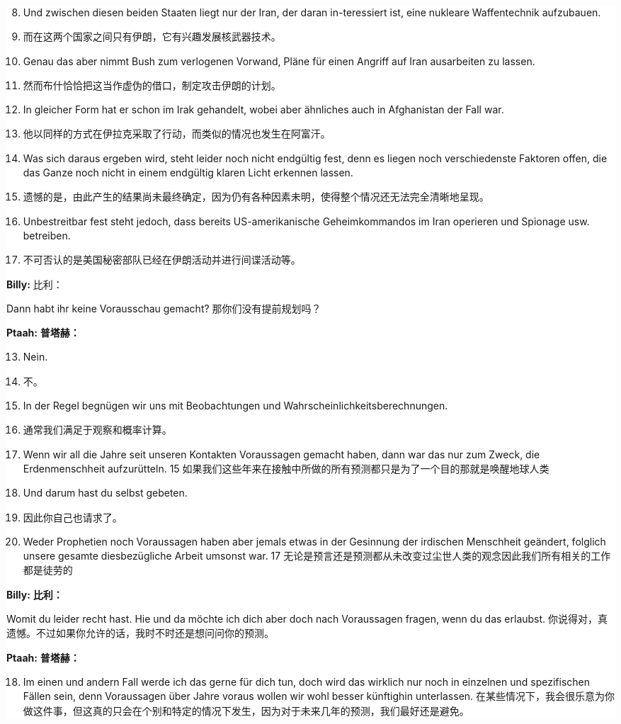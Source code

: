 8. Und zwischen diesen beiden Staaten liegt nur der Iran, der daran in-teressiert ist, eine nukleare Waffentechnik aufzubauen.
8. 而在这两个国家之间只有伊朗，它有兴趣发展核武器技术。

9. Genau das aber nimmt Bush zum verlogenen Vorwand, Pläne für einen Angriff auf Iran ausarbeiten zu lassen.
9. 然而布什恰恰把这当作虚伪的借口，制定攻击伊朗的计划。

10. In gleicher Form hat er schon im Irak gehandelt, wobei aber ähnliches auch in Afghanistan der Fall war.
10. 他以同样的方式在伊拉克采取了行动，而类似的情况也发生在阿富汗。

11. Was sich daraus ergeben wird, steht leider noch nicht endgültig fest, denn es liegen noch verschiedenste Faktoren offen, die das Ganze noch nicht in einem endgültig klaren Licht erkennen lassen.
11. 遗憾的是，由此产生的结果尚未最终确定，因为仍有各种因素未明，使得整个情况还无法完全清晰地呈现。

12. Unbestreitbar fest steht jedoch, dass bereits US-amerikanische Geheimkommandos im Iran operieren und Spionage usw. betreiben.
12. 不可否认的是美国秘密部队已经在伊朗活动并进行间谍活动等。

**Billy:**
比利：

Dann habt ihr keine Vorausschau gemacht?
那你们没有提前规划吗？

**Ptaah:**
**普塔赫：**

13. Nein.
13. 不。

14. In der Regel begnügen wir uns mit Beobachtungen und Wahrscheinlichkeitsberechnungen.
14. 通常我们满足于观察和概率计算。

15. Wenn wir all die Jahre seit unseren Kontakten Voraussagen gemacht haben, dann war das nur zum Zweck, die Erdenmenschheit aufzurütteln.
15 如果我们这些年来在接触中所做的所有预测都只是为了一个目的那就是唤醒地球人类

16. Und darum hast du selbst gebeten.
16. 因此你自己也请求了。

17. Weder Prophetien noch Voraussagen haben aber jemals etwas in der Gesinnung der irdischen Menschheit geändert, folglich unsere gesamte diesbezügliche Arbeit umsonst war.
17 无论是预言还是预测都从未改变过尘世人类的观念因此我们所有相关的工作都是徒劳的

**Billy:**
**比利：**

Womit du leider recht hast. Hie und da möchte ich dich aber doch nach Voraussagen fragen, wenn du das erlaubst.
你说得对，真遗憾。不过如果你允许的话，我时不时还是想问问你的预测。

**Ptaah:**
**普塔赫：**

18. Im einen und andern Fall werde ich das gerne für dich tun, doch wird das wirklich nur noch in einzelnen und spezifischen Fällen sein, denn Voraussagen über Jahre voraus wollen wir wohl besser künftighin unterlassen.
在某些情况下，我会很乐意为你做这件事，但这真的只会在个别和特定的情况下发生，因为对于未来几年的预测，我们最好还是避免。

